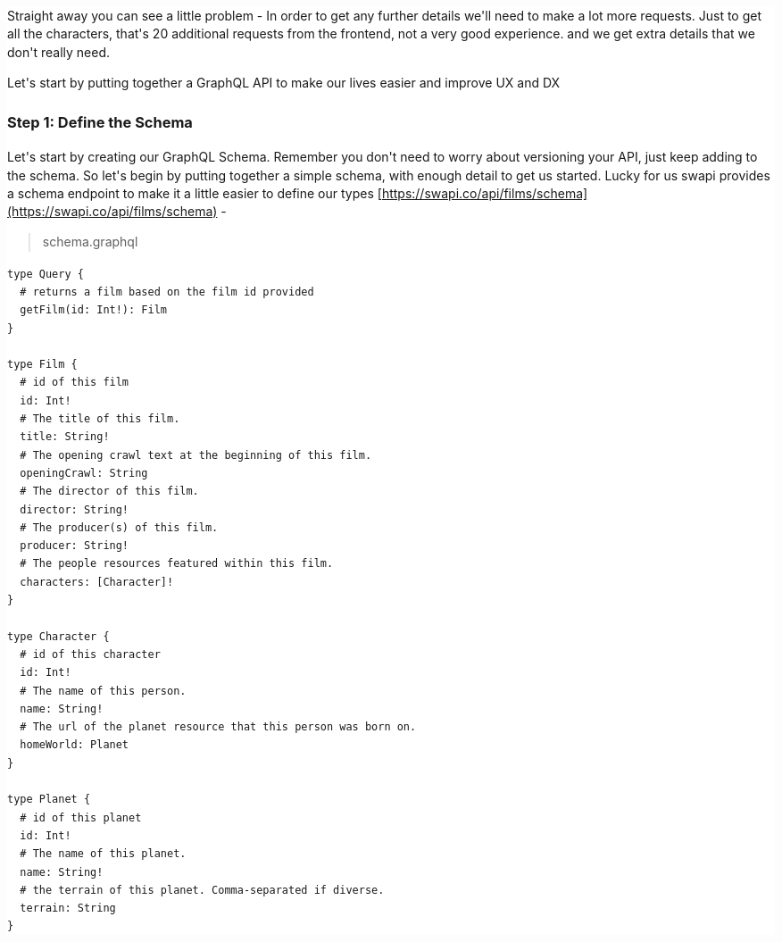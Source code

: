 Straight away you can see a little problem - In order to get any further details we'll need to make a lot more requests. Just to get all the characters, that's 20 additional requests from the frontend, not a very good experience. and we get extra details that we don't really need.

Let's start by putting together a GraphQL API to make our lives easier and improve UX and DX

### Step 1: Define the Schema

Let's start by creating our GraphQL Schema. Remember you don't need to worry about versioning your API, just keep adding to the schema. So let's begin by putting together a simple schema, with enough detail to get us started. Lucky for us swapi provides a schema endpoint to make it a little easier to define our types [https://swapi.co/api/films/schema](https://swapi.co/api/films/schema) -

> schema.graphql

```gql
type Query {
  # returns a film based on the film id provided
  getFilm(id: Int!): Film
}

type Film {
  # id of this film
  id: Int!
  # The title of this film.
  title: String!
  # The opening crawl text at the beginning of this film.
  openingCrawl: String
  # The director of this film.
  director: String!
  # The producer(s) of this film.
  producer: String!
  # The people resources featured within this film.
  characters: [Character]!
}

type Character {
  # id of this character
  id: Int!
  # The name of this person.
  name: String!
  # The url of the planet resource that this person was born on.
  homeWorld: Planet
}

type Planet {
  # id of this planet
  id: Int!
  # The name of this planet.
  name: String!
  # the terrain of this planet. Comma-separated if diverse.
  terrain: String
}
```
